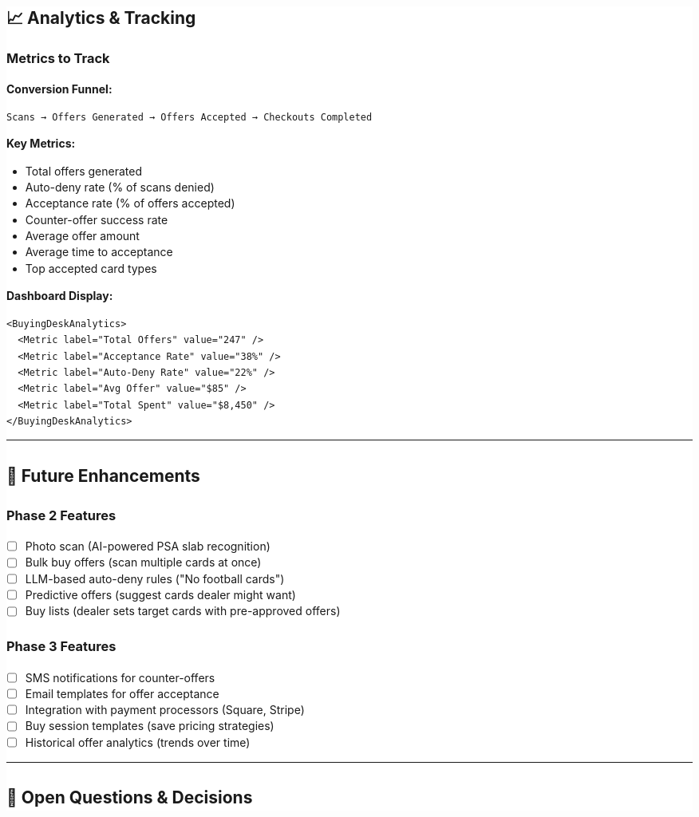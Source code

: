 
## 📈 Analytics & Tracking

### Metrics to Track

**Conversion Funnel:**
```
Scans → Offers Generated → Offers Accepted → Checkouts Completed
```

**Key Metrics:**
- Total offers generated
- Auto-deny rate (% of scans denied)
- Acceptance rate (% of offers accepted)
- Counter-offer success rate
- Average offer amount
- Average time to acceptance
- Top accepted card types

**Dashboard Display:**
```tsx
<BuyingDeskAnalytics>
  <Metric label="Total Offers" value="247" />
  <Metric label="Acceptance Rate" value="38%" />
  <Metric label="Auto-Deny Rate" value="22%" />
  <Metric label="Avg Offer" value="$85" />
  <Metric label="Total Spent" value="$8,450" />
</BuyingDeskAnalytics>
```

---

## 🚀 Future Enhancements

### Phase 2 Features
- [ ] Photo scan (AI-powered PSA slab recognition)
- [ ] Bulk buy offers (scan multiple cards at once)
- [ ] LLM-based auto-deny rules ("No football cards")
- [ ] Predictive offers (suggest cards dealer might want)
- [ ] Buy lists (dealer sets target cards with pre-approved offers)

### Phase 3 Features
- [ ] SMS notifications for counter-offers
- [ ] Email templates for offer acceptance
- [ ] Integration with payment processors (Square, Stripe)
- [ ] Buy session templates (save pricing strategies)
- [ ] Historical offer analytics (trends over time)

---

## 📝 Open Questions & Decisions
